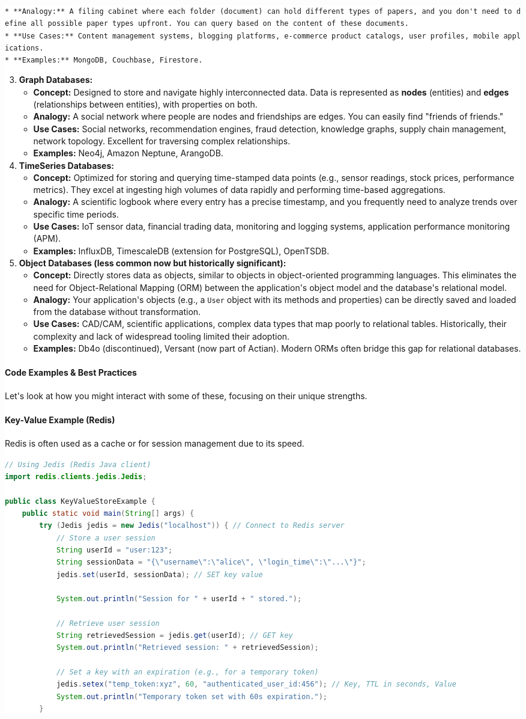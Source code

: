     * **Analogy:** A filing cabinet where each folder (document) can hold different types of papers, and you don't need to define all possible paper types upfront. You can query based on the content of these documents.
    * **Use Cases:** Content management systems, blogging platforms, e-commerce product catalogs, user profiles, mobile applications.
    * **Examples:** MongoDB, Couchbase, Firestore.
3. **Graph Databases:**
    * **Concept:** Designed to store and navigate highly interconnected data. Data is represented as **nodes** (entities) and **edges** (relationships between entities), with properties on both.
    * **Analogy:** A social network where people are nodes and friendships are edges. You can easily find "friends of friends."
    * **Use Cases:** Social networks, recommendation engines, fraud detection, knowledge graphs, supply chain management, network topology. Excellent for traversing complex relationships.
    * **Examples:** Neo4j, Amazon Neptune, ArangoDB.
4. **TimeSeries Databases:**
    * **Concept:** Optimized for storing and querying time-stamped data points (e.g., sensor readings, stock prices, performance metrics). They excel at ingesting high volumes of data rapidly and performing time-based aggregations.
    * **Analogy:** A scientific logbook where every entry has a precise timestamp, and you frequently need to analyze trends over specific time periods.
    * **Use Cases:** IoT sensor data, financial trading data, monitoring and logging systems, application performance monitoring (APM).
    * **Examples:** InfluxDB, TimescaleDB (extension for PostgreSQL), OpenTSDB.
5. **Object Databases (less common now but historically significant):**
    * **Concept:** Directly stores data as objects, similar to objects in object-oriented programming languages. This eliminates the need for Object-Relational Mapping (ORM) between the application's object model and the database's relational model.
    * **Analogy:** Your application's objects (e.g., a `User` object with its methods and properties) can be directly saved and loaded from the database without transformation.
    * **Use Cases:** CAD/CAM, scientific applications, complex data types that map poorly to relational tables. Historically, their complexity and lack of widespread tooling limited their adoption.
    * **Examples:** Db4o (discontinued), Versant (now part of Actian). Modern ORMs often bridge this gap for relational databases.

#### Code Examples \& Best Practices

Let's look at how you might interact with some of these, focusing on their unique strengths.

#### Key-Value Example (Redis)

Redis is often used as a cache or for session management due to its speed.

```java
// Using Jedis (Redis Java client)
import redis.clients.jedis.Jedis;

public class KeyValueStoreExample {
    public static void main(String[] args) {
        try (Jedis jedis = new Jedis("localhost")) { // Connect to Redis server
            // Store a user session
            String userId = "user:123";
            String sessionData = "{\"username\":\"alice\", \"login_time\":\"...\"}";
            jedis.set(userId, sessionData); // SET key value

            System.out.println("Session for " + userId + " stored.");

            // Retrieve user session
            String retrievedSession = jedis.get(userId); // GET key
            System.out.println("Retrieved session: " + retrievedSession);

            // Set a key with an expiration (e.g., for a temporary token)
            jedis.setex("temp_token:xyz", 60, "authenticated_user_id:456"); // Key, TTL in seconds, Value
            System.out.println("Temporary token set with 60s expiration.");
        }
```